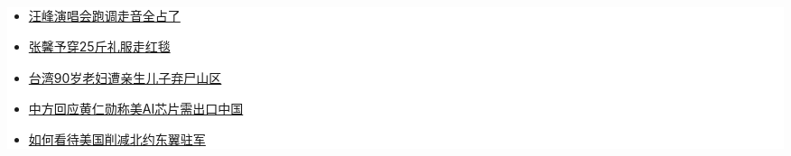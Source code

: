 + [汪峰演唱会跑调走音全占了](https://www.toutiao.com/trending/7565950928585490474/?category_name=topic_innerflow&event_type=hot_board&log_pb=%257B%2522category_name%2522%253A%2522topic_innerflow%2522%252C%2522cluster_type%2522%253A%25220%2522%252C%2522enter_from%2522%253A%2522click_category%2522%252C%2522entrance_hotspot%2522%253A%2522outside%2522%252C%2522event_type%2522%253A%2522hot_board%2522%252C%2522hot_board_cluster_id%2522%253A%25227565950928585490474%2522%252C%2522hot_board_impr_id%2522%253A%252220251030001445EDE8661B1E359570F25A%2522%252C%2522jump_page%2522%253A%2522hot_board_page%2522%252C%2522location%2522%253A%2522news_hot_card%2522%252C%2522page_location%2522%253A%2522hot_board_page%2522%252C%2522source%2522%253A%2522trending_tab%2522%252C%2522style_id%2522%253A%252240132%2522%252C%2522title%2522%253A%2522%25E6%25B1%25AA%25E5%25B3%25B0%25E6%25BC%2594%25E5%2594%25B1%25E4%25BC%259A%25E8%25B7%2591%25E8%25B0%2583%25E8%25B5%25B0%25E9%259F%25B3%25E5%2585%25A8%25E5%258D%25A0%25E4%25BA%2586%2522%257D&rank=&style_id=40132&topic_id=7565950928585490474)

+ [张馨予穿25斤礼服走红毯](https://www.toutiao.com/trending/7565491979342315574/?category_name=topic_innerflow&event_type=hot_board&log_pb=%257B%2522category_name%2522%253A%2522topic_innerflow%2522%252C%2522cluster_type%2522%253A%25229%2522%252C%2522enter_from%2522%253A%2522click_category%2522%252C%2522entrance_hotspot%2522%253A%2522outside%2522%252C%2522event_type%2522%253A%2522hot_board%2522%252C%2522hot_board_cluster_id%2522%253A%25227565491979342315574%2522%252C%2522hot_board_impr_id%2522%253A%252220251030001445EDE8661B1E359570F25A%2522%252C%2522jump_page%2522%253A%2522hot_board_page%2522%252C%2522location%2522%253A%2522news_hot_card%2522%252C%2522page_location%2522%253A%2522hot_board_page%2522%252C%2522source%2522%253A%2522trending_tab%2522%252C%2522style_id%2522%253A%252240132%2522%252C%2522title%2522%253A%2522%25E5%25BC%25A0%25E9%25A6%25A8%25E4%25BA%2588%25E7%25A9%25BF25%25E6%2596%25A4%25E7%25A4%25BC%25E6%259C%258D%25E8%25B5%25B0%25E7%25BA%25A2%25E6%25AF%25AF%2522%257D&rank=&style_id=40132&topic_id=7565491979342315574)

+ [台湾90岁老妇遭亲生儿子弃尸山区](https://www.toutiao.com/trending/7566604710086574122/?category_name=topic_innerflow&event_type=hot_board&log_pb=%257B%2522category_name%2522%253A%2522topic_innerflow%2522%252C%2522cluster_type%2522%253A%25226%2522%252C%2522enter_from%2522%253A%2522click_category%2522%252C%2522entrance_hotspot%2522%253A%2522outside%2522%252C%2522event_type%2522%253A%2522hot_board%2522%252C%2522hot_board_cluster_id%2522%253A%25227566604710086574122%2522%252C%2522hot_board_impr_id%2522%253A%252220251030001445EDE8661B1E359570F25A%2522%252C%2522jump_page%2522%253A%2522hot_board_page%2522%252C%2522location%2522%253A%2522news_hot_card%2522%252C%2522page_location%2522%253A%2522hot_board_page%2522%252C%2522source%2522%253A%2522trending_tab%2522%252C%2522style_id%2522%253A%252240132%2522%252C%2522title%2522%253A%2522%25E5%258F%25B0%25E6%25B9%25BE90%25E5%25B2%2581%25E8%2580%2581%25E5%25A6%2587%25E9%2581%25AD%25E4%25BA%25B2%25E7%2594%259F%25E5%2584%25BF%25E5%25AD%2590%25E5%25BC%2583%25E5%25B0%25B8%25E5%25B1%25B1%25E5%258C%25BA%2522%257D&rank=&style_id=40132&topic_id=7566604710086574122)

+ [中方回应黄仁勋称美AI芯片需出口中国](https://www.toutiao.com/trending/7566339492316024361/?category_name=topic_innerflow&event_type=hot_board&log_pb=%257B%2522category_name%2522%253A%2522topic_innerflow%2522%252C%2522cluster_type%2522%253A%25221%2522%252C%2522enter_from%2522%253A%2522click_category%2522%252C%2522entrance_hotspot%2522%253A%2522outside%2522%252C%2522event_type%2522%253A%2522hot_board%2522%252C%2522hot_board_cluster_id%2522%253A%25227566339492316024361%2522%252C%2522hot_board_impr_id%2522%253A%252220251030001445EDE8661B1E359570F25A%2522%252C%2522jump_page%2522%253A%2522hot_board_page%2522%252C%2522location%2522%253A%2522news_hot_card%2522%252C%2522page_location%2522%253A%2522hot_board_page%2522%252C%2522source%2522%253A%2522trending_tab%2522%252C%2522style_id%2522%253A%252240132%2522%252C%2522title%2522%253A%2522%25E4%25B8%25AD%25E6%2596%25B9%25E5%259B%259E%25E5%25BA%2594%25E9%25BB%2584%25E4%25BB%2581%25E5%258B%258B%25E7%25A7%25B0%25E7%25BE%258EAI%25E8%258A%25AF%25E7%2589%2587%25E9%259C%2580%25E5%2587%25BA%25E5%258F%25A3%25E4%25B8%25AD%25E5%259B%25BD%2522%257D&rank=&style_id=40132&topic_id=7566339492316024361)

+ [如何看待美国削减北约东翼驻军](https://www.toutiao.com/trending/7566594487733043246/?category_name=topic_innerflow&event_type=hot_board&log_pb=%257B%2522category_name%2522%253A%2522topic_innerflow%2522%252C%2522cluster_type%2522%253A%252210%2522%252C%2522enter_from%2522%253A%2522click_category%2522%252C%2522entrance_hotspot%2522%253A%2522outside%2522%252C%2522event_type%2522%253A%2522hot_board%2522%252C%2522hot_board_cluster_id%2522%253A%25227566594487733043246%2522%252C%2522hot_board_impr_id%2522%253A%252220251030001445EDE8661B1E359570F25A%2522%252C%2522jump_page%2522%253A%2522hot_board_page%2522%252C%2522location%2522%253A%2522news_hot_card%2522%252C%2522page_location%2522%253A%2522hot_board_page%2522%252C%2522source%2522%253A%2522trending_tab%2522%252C%2522style_id%2522%253A%252240132%2522%252C%2522title%2522%253A%2522%25E5%25A6%2582%25E4%25BD%2595%25E7%259C%258B%25E5%25BE%2585%25E7%25BE%258E%25E5%259B%25BD%25E5%2589%258A%25E5%2587%258F%25E5%258C%2597%25E7%25BA%25A6%25E4%25B8%259C%25E7%25BF%25BC%25E9%25A9%25BB%25E5%2586%259B%2522%257D&rank=&style_id=40132&topic_id=7566594487733043246)
